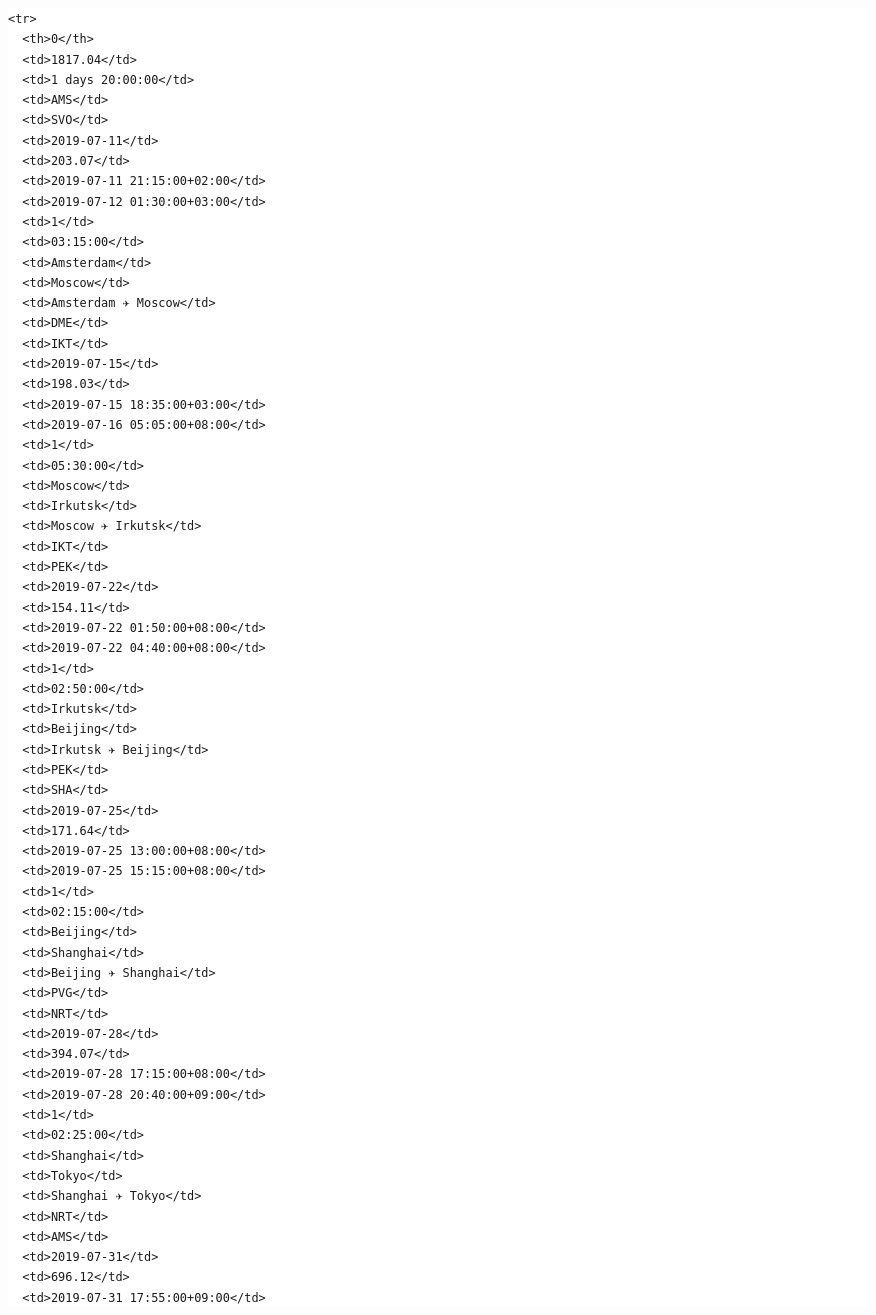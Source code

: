     <tr>
      <th>0</th>
      <td>1817.04</td>
      <td>1 days 20:00:00</td>
      <td>AMS</td>
      <td>SVO</td>
      <td>2019-07-11</td>
      <td>203.07</td>
      <td>2019-07-11 21:15:00+02:00</td>
      <td>2019-07-12 01:30:00+03:00</td>
      <td>1</td>
      <td>03:15:00</td>
      <td>Amsterdam</td>
      <td>Moscow</td>
      <td>Amsterdam ✈️ Moscow</td>
      <td>DME</td>
      <td>IKT</td>
      <td>2019-07-15</td>
      <td>198.03</td>
      <td>2019-07-15 18:35:00+03:00</td>
      <td>2019-07-16 05:05:00+08:00</td>
      <td>1</td>
      <td>05:30:00</td>
      <td>Moscow</td>
      <td>Irkutsk</td>
      <td>Moscow ✈️ Irkutsk</td>
      <td>IKT</td>
      <td>PEK</td>
      <td>2019-07-22</td>
      <td>154.11</td>
      <td>2019-07-22 01:50:00+08:00</td>
      <td>2019-07-22 04:40:00+08:00</td>
      <td>1</td>
      <td>02:50:00</td>
      <td>Irkutsk</td>
      <td>Beijing</td>
      <td>Irkutsk ✈️ Beijing</td>
      <td>PEK</td>
      <td>SHA</td>
      <td>2019-07-25</td>
      <td>171.64</td>
      <td>2019-07-25 13:00:00+08:00</td>
      <td>2019-07-25 15:15:00+08:00</td>
      <td>1</td>
      <td>02:15:00</td>
      <td>Beijing</td>
      <td>Shanghai</td>
      <td>Beijing ✈️ Shanghai</td>
      <td>PVG</td>
      <td>NRT</td>
      <td>2019-07-28</td>
      <td>394.07</td>
      <td>2019-07-28 17:15:00+08:00</td>
      <td>2019-07-28 20:40:00+09:00</td>
      <td>1</td>
      <td>02:25:00</td>
      <td>Shanghai</td>
      <td>Tokyo</td>
      <td>Shanghai ✈️ Tokyo</td>
      <td>NRT</td>
      <td>AMS</td>
      <td>2019-07-31</td>
      <td>696.12</td>
      <td>2019-07-31 17:55:00+09:00</td>